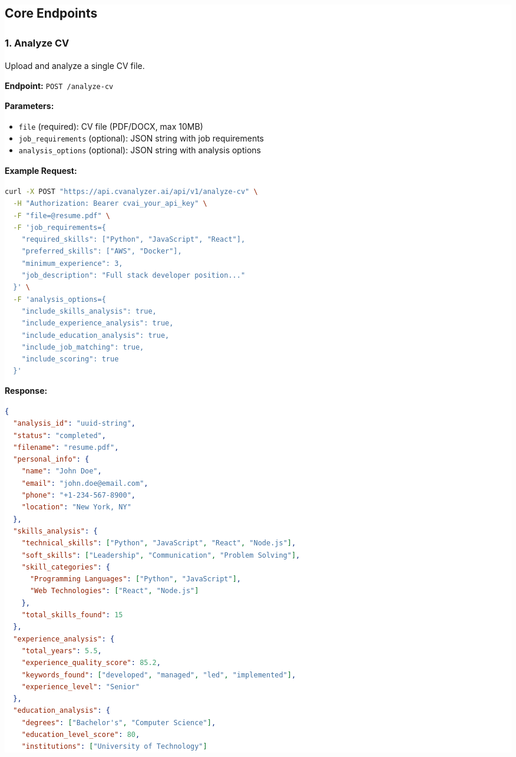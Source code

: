 ## Core Endpoints

### 1. Analyze CV

Upload and analyze a single CV file.

**Endpoint:** `POST /analyze-cv`

**Parameters:**
- `file` (required): CV file (PDF/DOCX, max 10MB)
- `job_requirements` (optional): JSON string with job requirements
- `analysis_options` (optional): JSON string with analysis options

**Example Request:**

```bash
curl -X POST "https://api.cvanalyzer.ai/api/v1/analyze-cv" \
  -H "Authorization: Bearer cvai_your_api_key" \
  -F "file=@resume.pdf" \
  -F 'job_requirements={
    "required_skills": ["Python", "JavaScript", "React"],
    "preferred_skills": ["AWS", "Docker"],
    "minimum_experience": 3,
    "job_description": "Full stack developer position..."
  }' \
  -F 'analysis_options={
    "include_skills_analysis": true,
    "include_experience_analysis": true,
    "include_education_analysis": true,
    "include_job_matching": true,
    "include_scoring": true
  }'
```

**Response:**

```json
{
  "analysis_id": "uuid-string",
  "status": "completed",
  "filename": "resume.pdf",
  "personal_info": {
    "name": "John Doe",
    "email": "john.doe@email.com",
    "phone": "+1-234-567-8900",
    "location": "New York, NY"
  },
  "skills_analysis": {
    "technical_skills": ["Python", "JavaScript", "React", "Node.js"],
    "soft_skills": ["Leadership", "Communication", "Problem Solving"],
    "skill_categories": {
      "Programming Languages": ["Python", "JavaScript"],
      "Web Technologies": ["React", "Node.js"]
    },
    "total_skills_found": 15
  },
  "experience_analysis": {
    "total_years": 5.5,
    "experience_quality_score": 85.2,
    "keywords_found": ["developed", "managed", "led", "implemented"],
    "experience_level": "Senior"
  },
  "education_analysis": {
    "degrees": ["Bachelor's", "Computer Science"],
    "education_level_score": 80,
    "institutions": ["University of Technology"]
```